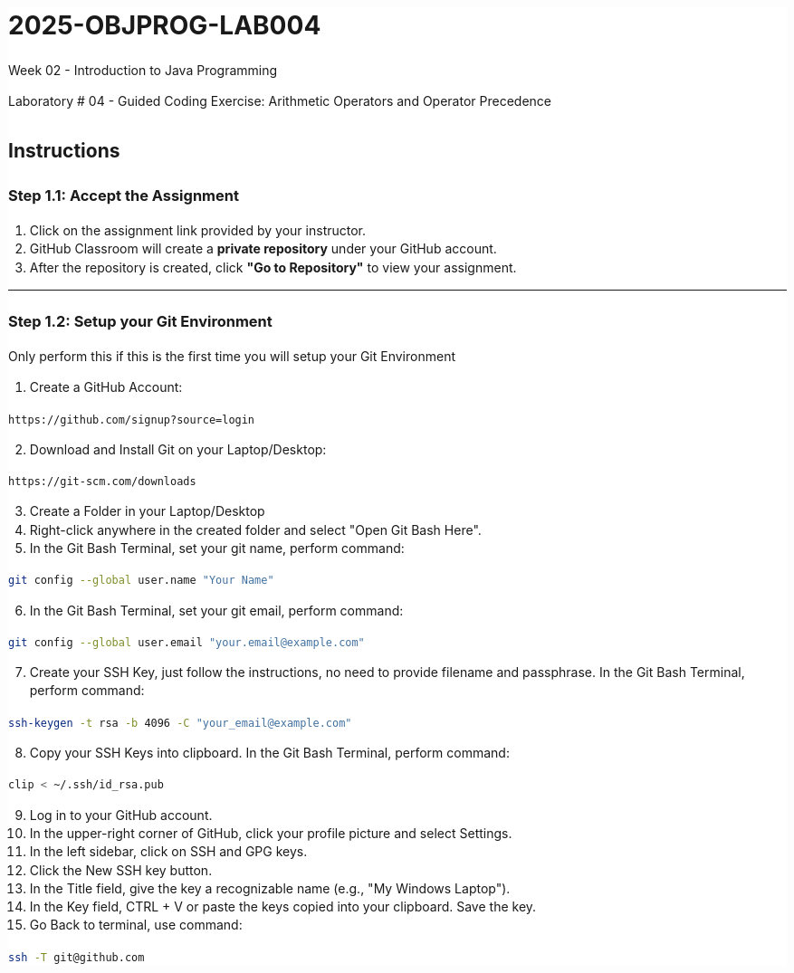 # **2025-OBJPROG-LAB004**
Week 02 - Introduction to Java Programming

Laboratory # 04 - Guided Coding Exercise: Arithmetic Operators and Operator Precedence

## **Instructions**

### **Step 1.1: Accept the Assignment**

   1. Click on the assignment link provided by your instructor.
   2. GitHub Classroom will create a **private repository** under your GitHub account.
   3. After the repository is created, click **"Go to Repository"** to view your assignment.

---

### **Step 1.2: Setup your Git Environment**
Only perform this if this is the first time you will setup your Git Environment

   1. Create a GitHub Account:
   ```bash
   https://github.com/signup?source=login
   ```
      
   2. Download and Install Git on your Laptop/Desktop:
   ```bash
   https://git-scm.com/downloads
   ```
   
   3. Create a Folder in your Laptop/Desktop
   4. Right-click anywhere in the created folder and select "Open Git Bash Here".
   5. In the Git Bash Terminal, set your git name, perform command:
   ```bash
   git config --global user.name "Your Name"
   ```
   
   6. In the Git Bash Terminal, set your git email, perform command:
   ```bash
   git config --global user.email "your.email@example.com"
   ```
   
   7. Create your SSH Key, just follow the instructions, no need to provide filename and passphrase. In the Git Bash Terminal, perform command:
   ```bash
   ssh-keygen -t rsa -b 4096 -C "your_email@example.com"
   ```
   
   8. Copy your SSH Keys into clipboard. In the Git Bash Terminal, perform command:
   ```bash
   clip < ~/.ssh/id_rsa.pub
   ```
   
   9. Log in to your GitHub account.
   10. In the upper-right corner of GitHub, click your profile picture and select Settings.
   11. In the left sidebar, click on SSH and GPG keys.
   12. Click the New SSH key button.
   13. In the Title field, give the key a recognizable name (e.g., "My Windows Laptop").
   14. In the Key field, CTRL + V or paste the keys copied into your clipboard. Save the key.
   15. Go Back to terminal, use command:
   ```bash
   ssh -T git@github.com
   ```
